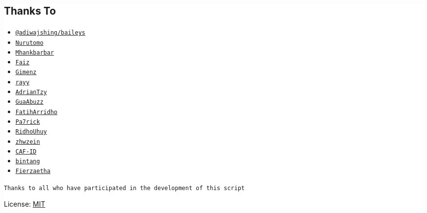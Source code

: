 ## Thanks To
* [`@adiwajshing/baileys`](https://github.com/adiwajshing/baileys)
* [`Nurutomo`](https://github.com/Nurutomo)
* [`Mhankbarbar`](https://github.com/MhankBarBar)
* [`Faiz`](https://github.com/FaizBastomi)
* [`Gimenz`](https://github.com/Gimenz)
* [`rayy`](https://github.com/rayyreall)
* [`AdrianTzy`](https://github.com/AdrianTzy)
* [`GuaAbuzz`](https://github.com/Abuzzpoet)
* [`FatihArridho`](https://github.com/FatihArridho)
* [`Pa7rick`](https://github.com/pa7rickr)
* [`RidhoUhuy`](https://github.com/Atak676) 
* [`zhwzein`](https://github.com/zhwzein)
* [`CAF-ID`](https://github.com/CAF-ID)
* [`bintang`](https://github.com/Bintangp02)
* [`Fierzaetha`](https://github.com/xlycans)

```Thanks to all who have participated in the development of this script```


License: [MIT](https://en.wikipedia.org/wiki/MIT_License)
